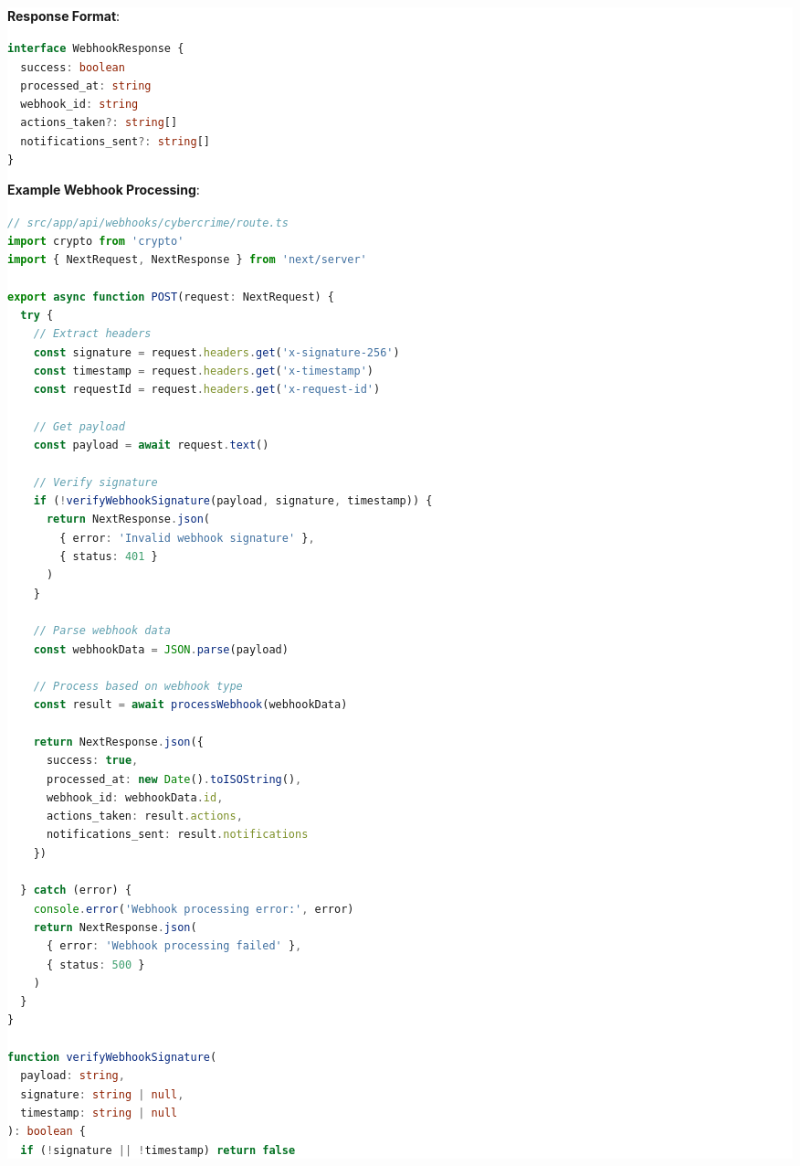 **Response Format**:
```typescript
interface WebhookResponse {
  success: boolean
  processed_at: string
  webhook_id: string
  actions_taken?: string[]
  notifications_sent?: string[]
}
```

**Example Webhook Processing**:
```typescript
// src/app/api/webhooks/cybercrime/route.ts
import crypto from 'crypto'
import { NextRequest, NextResponse } from 'next/server'

export async function POST(request: NextRequest) {
  try {
    // Extract headers
    const signature = request.headers.get('x-signature-256')
    const timestamp = request.headers.get('x-timestamp')
    const requestId = request.headers.get('x-request-id')

    // Get payload
    const payload = await request.text()

    // Verify signature
    if (!verifyWebhookSignature(payload, signature, timestamp)) {
      return NextResponse.json(
        { error: 'Invalid webhook signature' },
        { status: 401 }
      )
    }

    // Parse webhook data
    const webhookData = JSON.parse(payload)

    // Process based on webhook type
    const result = await processWebhook(webhookData)

    return NextResponse.json({
      success: true,
      processed_at: new Date().toISOString(),
      webhook_id: webhookData.id,
      actions_taken: result.actions,
      notifications_sent: result.notifications
    })

  } catch (error) {
    console.error('Webhook processing error:', error)
    return NextResponse.json(
      { error: 'Webhook processing failed' },
      { status: 500 }
    )
  }
}

function verifyWebhookSignature(
  payload: string,
  signature: string | null,
  timestamp: string | null
): boolean {
  if (!signature || !timestamp) return false

```